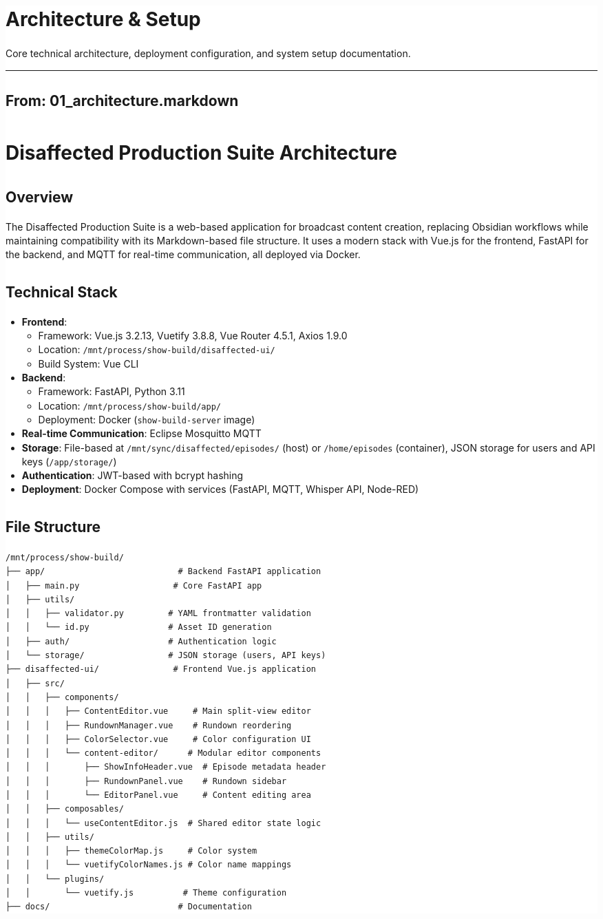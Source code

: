 # Architecture & Setup

Core technical architecture, deployment configuration, and system setup documentation.

---

## From: 01_architecture.markdown

# Disaffected Production Suite Architecture

## Overview
The Disaffected Production Suite is a web-based application for broadcast content creation, replacing Obsidian workflows while maintaining compatibility with its Markdown-based file structure. It uses a modern stack with Vue.js for the frontend, FastAPI for the backend, and MQTT for real-time communication, all deployed via Docker.

## Technical Stack
- **Frontend**:
  - Framework: Vue.js 3.2.13, Vuetify 3.8.8, Vue Router 4.5.1, Axios 1.9.0
  - Location: `/mnt/process/show-build/disaffected-ui/`
  - Build System: Vue CLI
- **Backend**:
  - Framework: FastAPI, Python 3.11
  - Location: `/mnt/process/show-build/app/`
  - Deployment: Docker (`show-build-server` image)
- **Real-time Communication**: Eclipse Mosquitto MQTT
- **Storage**: File-based at `/mnt/sync/disaffected/episodes/` (host) or `/home/episodes` (container), JSON storage for users and API keys (`/app/storage/`)
- **Authentication**: JWT-based with bcrypt hashing
- **Deployment**: Docker Compose with services (FastAPI, MQTT, Whisper API, Node-RED)

## File Structure
```
/mnt/process/show-build/
├── app/                           # Backend FastAPI application
│   ├── main.py                   # Core FastAPI app
│   ├── utils/
│   │   ├── validator.py         # YAML frontmatter validation
│   │   └── id.py                # Asset ID generation
│   ├── auth/                    # Authentication logic
│   └── storage/                 # JSON storage (users, API keys)
├── disaffected-ui/               # Frontend Vue.js application
│   ├── src/
│   │   ├── components/
│   │   │   ├── ContentEditor.vue     # Main split-view editor
│   │   │   ├── RundownManager.vue    # Rundown reordering
│   │   │   ├── ColorSelector.vue     # Color configuration UI
│   │   │   └── content-editor/      # Modular editor components
│   │   │       ├── ShowInfoHeader.vue  # Episode metadata header
│   │   │       ├── RundownPanel.vue    # Rundown sidebar
│   │   │       └── EditorPanel.vue     # Content editing area
│   │   ├── composables/
│   │   │   └── useContentEditor.js  # Shared editor state logic
│   │   ├── utils/
│   │   │   ├── themeColorMap.js     # Color system
│   │   │   └── vuetifyColorNames.js # Color name mappings
│   │   └── plugins/
│   │       └── vuetify.js          # Theme configuration
├── docs/                          # Documentation
```